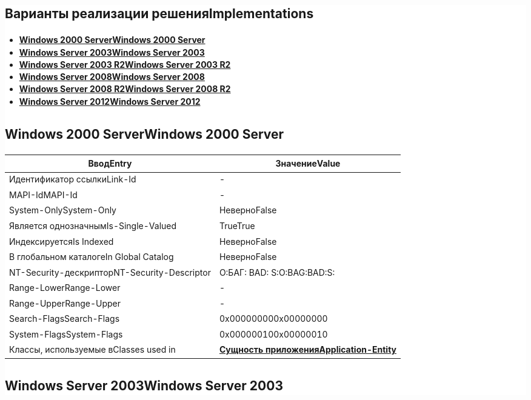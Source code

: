 

## <a name="implementations"></a><span data-ttu-id="02293-122">Варианты реализации решения</span><span class="sxs-lookup"><span data-stu-id="02293-122">Implementations</span></span>

-   [<span data-ttu-id="02293-123">**Windows 2000 Server**</span><span class="sxs-lookup"><span data-stu-id="02293-123">**Windows 2000 Server**</span></span>](#windows-2000-server)
-   [<span data-ttu-id="02293-124">**Windows Server 2003**</span><span class="sxs-lookup"><span data-stu-id="02293-124">**Windows Server 2003**</span></span>](#windows-server-2003)
-   [<span data-ttu-id="02293-125">**Windows Server 2003 R2**</span><span class="sxs-lookup"><span data-stu-id="02293-125">**Windows Server 2003 R2**</span></span>](#windows-server-2003-r2)
-   [<span data-ttu-id="02293-126">**Windows Server 2008**</span><span class="sxs-lookup"><span data-stu-id="02293-126">**Windows Server 2008**</span></span>](#windows-server-2008)
-   [<span data-ttu-id="02293-127">**Windows Server 2008 R2**</span><span class="sxs-lookup"><span data-stu-id="02293-127">**Windows Server 2008 R2**</span></span>](#windows-server-2008-r2)
-   [<span data-ttu-id="02293-128">**Windows Server 2012**</span><span class="sxs-lookup"><span data-stu-id="02293-128">**Windows Server 2012**</span></span>](#windows-server-2012)

## <a name="windows-2000-server"></a><span data-ttu-id="02293-129">Windows 2000 Server</span><span class="sxs-lookup"><span data-stu-id="02293-129">Windows 2000 Server</span></span>



| <span data-ttu-id="02293-130">Ввод</span><span class="sxs-lookup"><span data-stu-id="02293-130">Entry</span></span> | <span data-ttu-id="02293-131">Значение</span><span class="sxs-lookup"><span data-stu-id="02293-131">Value</span></span> |
|------------------------|--------------------------------------------------------------|
| <span data-ttu-id="02293-132">Идентификатор ссылки</span><span class="sxs-lookup"><span data-stu-id="02293-132">Link-Id</span></span>                | \-                                                           |
| <span data-ttu-id="02293-133">MAPI-Id</span><span class="sxs-lookup"><span data-stu-id="02293-133">MAPI-Id</span></span>                | \-                                                           |
| <span data-ttu-id="02293-134">System-Only</span><span class="sxs-lookup"><span data-stu-id="02293-134">System-Only</span></span>            | <span data-ttu-id="02293-135">Неверно</span><span class="sxs-lookup"><span data-stu-id="02293-135">False</span></span>                                                        |
| <span data-ttu-id="02293-136">Является однозначным</span><span class="sxs-lookup"><span data-stu-id="02293-136">Is-Single-Valued</span></span>       | <span data-ttu-id="02293-137">True</span><span class="sxs-lookup"><span data-stu-id="02293-137">True</span></span>                                                         |
| <span data-ttu-id="02293-138">Индексируется</span><span class="sxs-lookup"><span data-stu-id="02293-138">Is Indexed</span></span>             | <span data-ttu-id="02293-139">Неверно</span><span class="sxs-lookup"><span data-stu-id="02293-139">False</span></span>                                                        |
| <span data-ttu-id="02293-140">В глобальном каталоге</span><span class="sxs-lookup"><span data-stu-id="02293-140">In Global Catalog</span></span>      | <span data-ttu-id="02293-141">Неверно</span><span class="sxs-lookup"><span data-stu-id="02293-141">False</span></span>                                                        |
| <span data-ttu-id="02293-142">NT-Security-дескриптор</span><span class="sxs-lookup"><span data-stu-id="02293-142">NT-Security-Descriptor</span></span> | <span data-ttu-id="02293-143">О:БАГ: BAD: S:</span><span class="sxs-lookup"><span data-stu-id="02293-143">O:BAG:BAD:S:</span></span>                                                 |
| <span data-ttu-id="02293-144">Range-Lower</span><span class="sxs-lookup"><span data-stu-id="02293-144">Range-Lower</span></span>            | \-                                                           |
| <span data-ttu-id="02293-145">Range-Upper</span><span class="sxs-lookup"><span data-stu-id="02293-145">Range-Upper</span></span>            | \-                                                           |
| <span data-ttu-id="02293-146">Search-Flags</span><span class="sxs-lookup"><span data-stu-id="02293-146">Search-Flags</span></span>           | <span data-ttu-id="02293-147">0x00000000</span><span class="sxs-lookup"><span data-stu-id="02293-147">0x00000000</span></span>                                                   |
| <span data-ttu-id="02293-148">System-Flags</span><span class="sxs-lookup"><span data-stu-id="02293-148">System-Flags</span></span>           | <span data-ttu-id="02293-149">0x00000010</span><span class="sxs-lookup"><span data-stu-id="02293-149">0x00000010</span></span>                                                   |
| <span data-ttu-id="02293-150">Классы, используемые в</span><span class="sxs-lookup"><span data-stu-id="02293-150">Classes used in</span></span>        | [<span data-ttu-id="02293-151">**Сущность приложения**</span><span class="sxs-lookup"><span data-stu-id="02293-151">**Application-Entity**</span></span>](c-applicationentity.md)<br/> |



## <a name="windows-server-2003"></a><span data-ttu-id="02293-152">Windows Server 2003</span><span class="sxs-lookup"><span data-stu-id="02293-152">Windows Server 2003</span></span>
